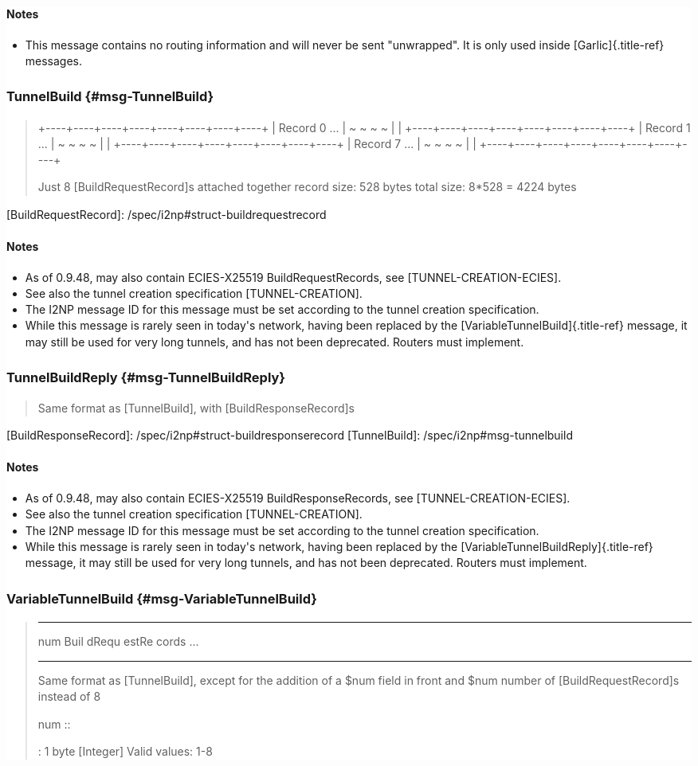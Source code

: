 #### Notes

-   This message contains no routing information and will never be sent
    \"unwrapped\". It is only used inside [Garlic]{.title-ref} messages.

### TunnelBuild {#msg-TunnelBuild}

> +\-\-\--+\-\-\--+\-\-\--+\-\-\--+\-\-\--+\-\-\--+\-\-\--+\-\-\--+ \|
> Record 0 \... \| \~ \~ \~ \~ \| \|
> +\-\-\--+\-\-\--+\-\-\--+\-\-\--+\-\-\--+\-\-\--+\-\-\--+\-\-\--+ \|
> Record 1 \... \| \~ \~ \~ \~ \| \|
> +\-\-\--+\-\-\--+\-\-\--+\-\-\--+\-\-\--+\-\-\--+\-\-\--+\-\-\--+ \|
> Record 7 \... \| \~ \~ \~ \~ \| \|
> +\-\-\--+\-\-\--+\-\-\--+\-\-\--+\-\-\--+\-\-\--+\-\-\--+\-\-\--+
>
> Just 8 \[BuildRequestRecord\]s attached together record size: 528
> bytes total size: 8\*528 = 4224 bytes

\[BuildRequestRecord\]: /spec/i2np\#struct-buildrequestrecord

#### Notes

-   As of 0.9.48, may also contain ECIES-X25519 BuildRequestRecords, see
    \[TUNNEL-CREATION-ECIES\].
-   See also the tunnel creation specification \[TUNNEL-CREATION\].
-   The I2NP message ID for this message must be set according to the
    tunnel creation specification.
-   While this message is rarely seen in today\'s network, having been
    replaced by the [VariableTunnelBuild]{.title-ref} message, it may
    still be used for very long tunnels, and has not been deprecated.
    Routers must implement.

### TunnelBuildReply {#msg-TunnelBuildReply}

> Same format as \[TunnelBuild\], with \[BuildResponseRecord\]s

\[BuildResponseRecord\]: /spec/i2np\#struct-buildresponserecord
\[TunnelBuild\]: /spec/i2np\#msg-tunnelbuild

#### Notes

-   As of 0.9.48, may also contain ECIES-X25519 BuildResponseRecords,
    see \[TUNNEL-CREATION-ECIES\].
-   See also the tunnel creation specification \[TUNNEL-CREATION\].
-   The I2NP message ID for this message must be set according to the
    tunnel creation specification.
-   While this message is rarely seen in today\'s network, having been
    replaced by the [VariableTunnelBuildReply]{.title-ref} message, it
    may still be used for very long tunnels, and has not been
    deprecated. Routers must implement.

### VariableTunnelBuild {#msg-VariableTunnelBuild}

>   ----- ------ ------- ------- ------- ------ ---- ----
>   num   Buil   dRequ   estRe   cords   \...        
>
>   ----- ------ ------- ------- ------- ------ ---- ----
>
> Same format as \[TunnelBuild\], except for the addition of a \$num
> field in front and \$num number of \[BuildRequestRecord\]s instead of
> 8
>
> num ::
>
> :   1 byte \[Integer\] Valid values: 1-8
>
